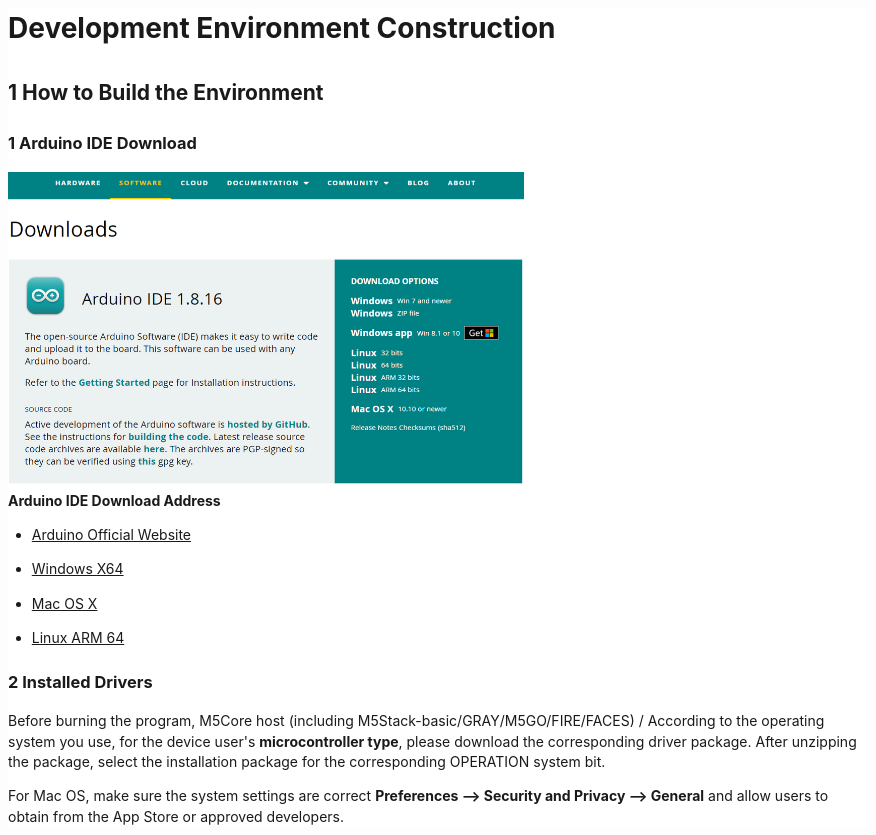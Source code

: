 # Development Environment Construction

## 1 How to Build the Environment

### 1 **Arduino IDE** Download

<img src="../../../resource/3-FunctionsAndApplications/5.BasicFunction/5.1-Functionlnstruction/10-1-1-001.jpg" alt="10-1-1-001" width="60%"><br>
**Arduino IDE Download Address**

- [Arduino Official Website](https://www.arduino.cc/en/software)

- [Windows X64](https://downloads.arduino.cc/arduino-1.8.16-windows.exe)

- [Mac OS X](https://downloads.arduino.cc/arduino-1.8.16-macosx.zip)

- [Linux ARM 64](https://downloads.arduino.cc/arduino-1.8.16-linuxaarch64.tar.xz)

### 2 Installed Drivers

Before burning the program, M5Core host (including M5Stack-basic/GRAY/M5GO/FIRE/FACES) / According to the operating system you use, for the device user's **microcontroller type**, please download the corresponding driver package. After unzipping the package, select the installation package for the corresponding OPERATION system bit.

For Mac OS, make sure the system settings are correct **Preferences --> Security and Privacy --> General** and allow users to obtain from the App Store or approved developers.
